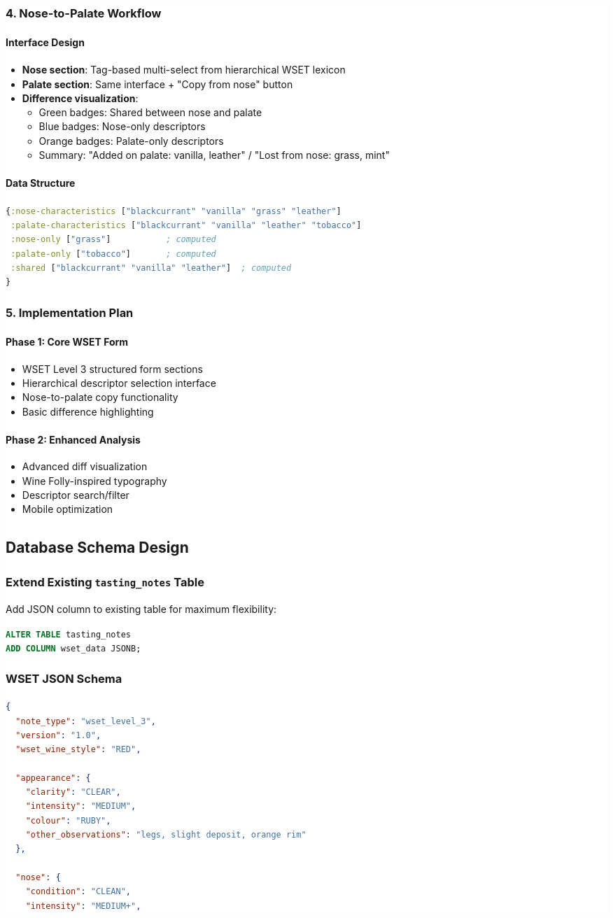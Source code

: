 ### 4. Nose-to-Palate Workflow

#### Interface Design
- **Nose section**: Tag-based multi-select from hierarchical WSET lexicon
- **Palate section**: Same interface + "Copy from nose" button
- **Difference visualization**:
  - Green badges: Shared between nose and palate
  - Blue badges: Nose-only descriptors
  - Orange badges: Palate-only descriptors
  - Summary: "Added on palate: vanilla, leather" / "Lost from nose: grass, mint"

#### Data Structure
```clojure
{:nose-characteristics ["blackcurrant" "vanilla" "grass" "leather"]
 :palate-characteristics ["blackcurrant" "vanilla" "leather" "tobacco"]
 :nose-only ["grass"]           ; computed
 :palate-only ["tobacco"]       ; computed  
 :shared ["blackcurrant" "vanilla" "leather"]  ; computed
}
```

### 5. Implementation Plan

#### Phase 1: Core WSET Form
- WSET Level 3 structured form sections
- Hierarchical descriptor selection interface
- Nose-to-palate copy functionality
- Basic difference highlighting

#### Phase 2: Enhanced Analysis
- Advanced diff visualization
- Wine Folly-inspired typography
- Descriptor search/filter
- Mobile optimization

## Database Schema Design

### Extend Existing `tasting_notes` Table

Add JSON column to existing table for maximum flexibility:

```sql
ALTER TABLE tasting_notes 
ADD COLUMN wset_data JSONB;
```

### WSET JSON Schema

```json
{
  "note_type": "wset_level_3",
  "version": "1.0",
  "wset_wine_style": "RED",
  
  "appearance": {
    "clarity": "CLEAR",
    "intensity": "MEDIUM", 
    "colour": "RUBY",
    "other_observations": "legs, slight deposit, orange rim"
  },
  
  "nose": {
    "condition": "CLEAN",
    "intensity": "MEDIUM+",
```